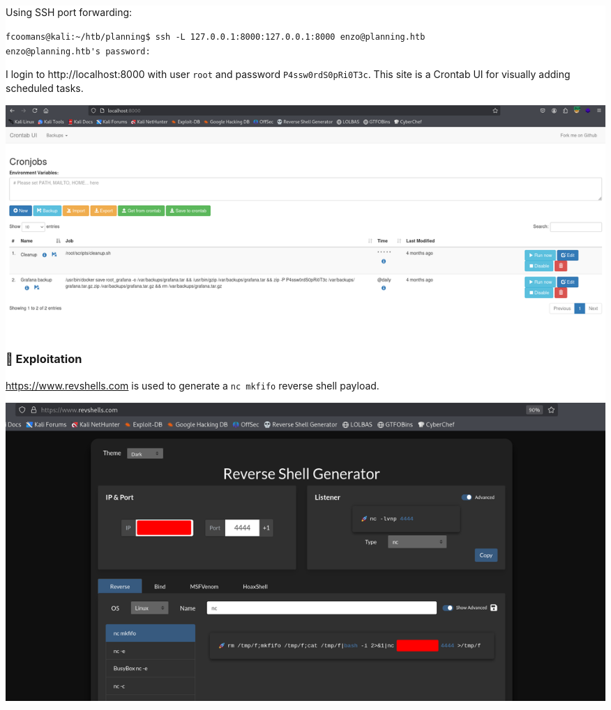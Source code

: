 Using SSH port forwarding:

```
fcoomans@kali:~/htb/planning$ ssh -L 127.0.0.1:8000:127.0.0.1:8000 enzo@planning.htb
enzo@planning.htb's password:
```

I login to http://localhost:8000 with user `root` and password `P4ssw0rdS0pRi0T3c`.
This site is a Crontab UI for visually adding scheduled tasks.

![](images/Pasted%20image%2020250705154228.png)

### 🧪 Exploitation

https://www.revshells.com is used to generate a `nc mkfifo` reverse shell payload.

![](images/Pasted%20image%2020250705154301.png)
